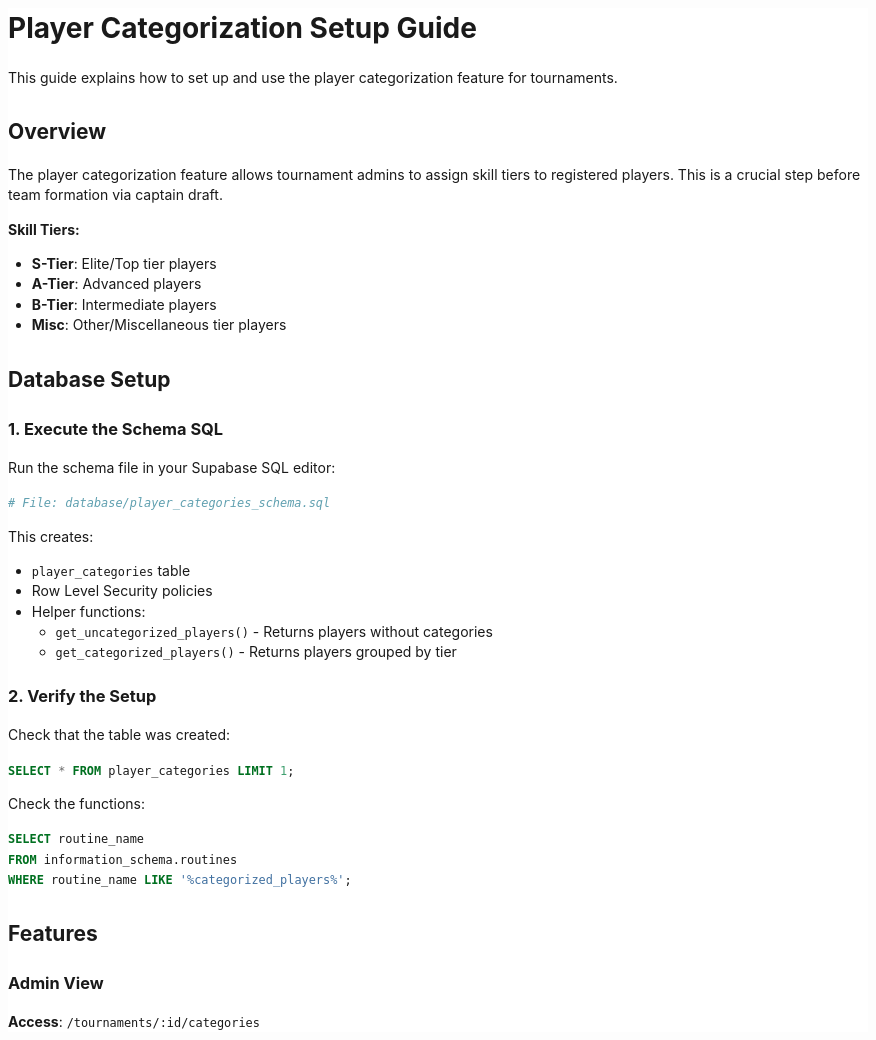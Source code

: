 # Player Categorization Setup Guide

This guide explains how to set up and use the player categorization feature for tournaments.

## Overview

The player categorization feature allows tournament admins to assign skill tiers to registered players. This is a crucial step before team formation via captain draft.

**Skill Tiers:**
- **S-Tier**: Elite/Top tier players
- **A-Tier**: Advanced players
- **B-Tier**: Intermediate players
- **Misc**: Other/Miscellaneous tier players

## Database Setup

### 1. Execute the Schema SQL

Run the schema file in your Supabase SQL editor:

```bash
# File: database/player_categories_schema.sql
```

This creates:
- `player_categories` table
- Row Level Security policies
- Helper functions:
  - `get_uncategorized_players()` - Returns players without categories
  - `get_categorized_players()` - Returns players grouped by tier

### 2. Verify the Setup

Check that the table was created:

```sql
SELECT * FROM player_categories LIMIT 1;
```

Check the functions:

```sql
SELECT routine_name 
FROM information_schema.routines 
WHERE routine_name LIKE '%categorized_players%';
```

## Features

### Admin View

**Access**: `/tournaments/:id/categories`
